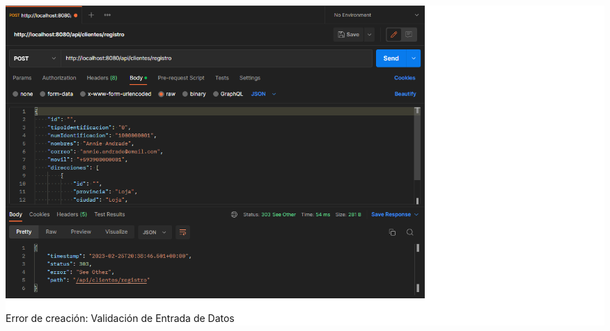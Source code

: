 <img style="width:70%" src="./doc/postman-registro-2.png" >
</div>
</br>

Error de creación: Validación de Entrada de Datos
<div align="center">